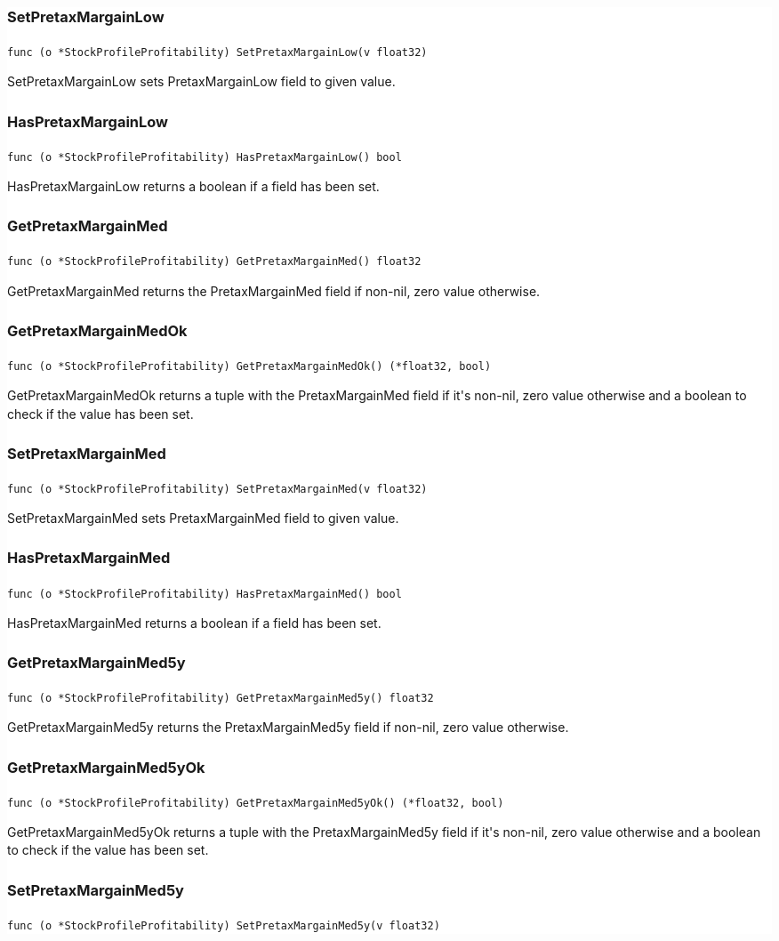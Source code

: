 ### SetPretaxMargainLow

`func (o *StockProfileProfitability) SetPretaxMargainLow(v float32)`

SetPretaxMargainLow sets PretaxMargainLow field to given value.

### HasPretaxMargainLow

`func (o *StockProfileProfitability) HasPretaxMargainLow() bool`

HasPretaxMargainLow returns a boolean if a field has been set.

### GetPretaxMargainMed

`func (o *StockProfileProfitability) GetPretaxMargainMed() float32`

GetPretaxMargainMed returns the PretaxMargainMed field if non-nil, zero value otherwise.

### GetPretaxMargainMedOk

`func (o *StockProfileProfitability) GetPretaxMargainMedOk() (*float32, bool)`

GetPretaxMargainMedOk returns a tuple with the PretaxMargainMed field if it's non-nil, zero value otherwise
and a boolean to check if the value has been set.

### SetPretaxMargainMed

`func (o *StockProfileProfitability) SetPretaxMargainMed(v float32)`

SetPretaxMargainMed sets PretaxMargainMed field to given value.

### HasPretaxMargainMed

`func (o *StockProfileProfitability) HasPretaxMargainMed() bool`

HasPretaxMargainMed returns a boolean if a field has been set.

### GetPretaxMargainMed5y

`func (o *StockProfileProfitability) GetPretaxMargainMed5y() float32`

GetPretaxMargainMed5y returns the PretaxMargainMed5y field if non-nil, zero value otherwise.

### GetPretaxMargainMed5yOk

`func (o *StockProfileProfitability) GetPretaxMargainMed5yOk() (*float32, bool)`

GetPretaxMargainMed5yOk returns a tuple with the PretaxMargainMed5y field if it's non-nil, zero value otherwise
and a boolean to check if the value has been set.

### SetPretaxMargainMed5y

`func (o *StockProfileProfitability) SetPretaxMargainMed5y(v float32)`
